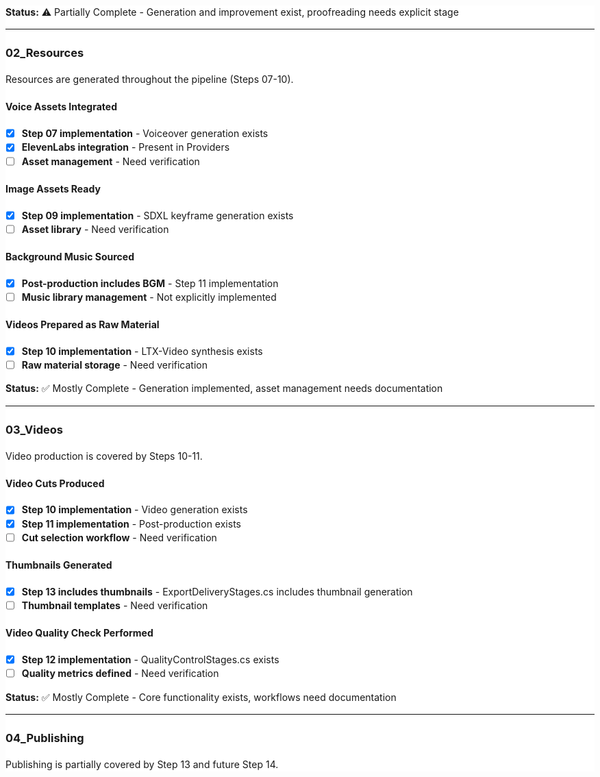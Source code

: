 **Status:** ⚠️ Partially Complete - Generation and improvement exist, proofreading needs explicit stage

---

### 02_Resources

Resources are generated throughout the pipeline (Steps 07-10).

#### Voice Assets Integrated
- [x] **Step 07 implementation** - Voiceover generation exists
- [x] **ElevenLabs integration** - Present in Providers
- [ ] **Asset management** - Need verification

#### Image Assets Ready
- [x] **Step 09 implementation** - SDXL keyframe generation exists
- [ ] **Asset library** - Need verification

#### Background Music Sourced
- [x] **Post-production includes BGM** - Step 11 implementation
- [ ] **Music library management** - Not explicitly implemented

#### Videos Prepared as Raw Material
- [x] **Step 10 implementation** - LTX-Video synthesis exists
- [ ] **Raw material storage** - Need verification

**Status:** ✅ Mostly Complete - Generation implemented, asset management needs documentation

---

### 03_Videos

Video production is covered by Steps 10-11.

#### Video Cuts Produced
- [x] **Step 10 implementation** - Video generation exists
- [x] **Step 11 implementation** - Post-production exists
- [ ] **Cut selection workflow** - Need verification

#### Thumbnails Generated
- [x] **Step 13 includes thumbnails** - ExportDeliveryStages.cs includes thumbnail generation
- [ ] **Thumbnail templates** - Need verification

#### Video Quality Check Performed
- [x] **Step 12 implementation** - QualityControlStages.cs exists
- [ ] **Quality metrics defined** - Need verification

**Status:** ✅ Mostly Complete - Core functionality exists, workflows need documentation

---

### 04_Publishing

Publishing is partially covered by Step 13 and future Step 14.
